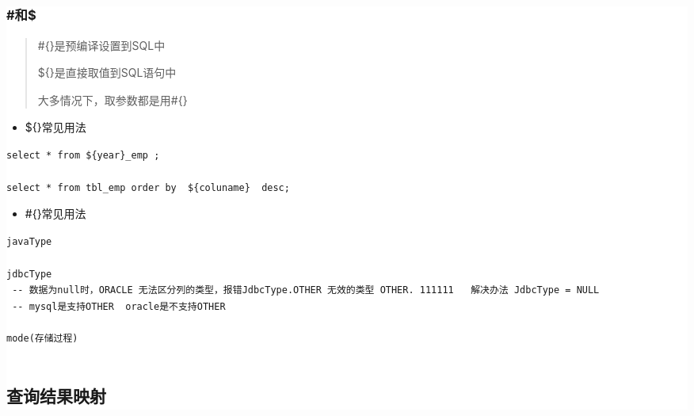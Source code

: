 ### #和$

> #{}是预编译设置到SQL中
>
> ${}是直接取值到SQL语句中
>
> 大多情况下，取参数都是用#{}

* ${}常见用法

```xml
select * from ${year}_emp ;

select * from tbl_emp order by  ${coluname}  desc;
```

* #{}常见用法

```
javaType

jdbcType
 -- 数据为null时，ORACLE 无法区分列的类型，报错JdbcType.OTHER 无效的类型 OTHER. 111111   解决办法 JdbcType = NULL
 -- mysql是支持OTHER  oracle是不支持OTHER

mode(存储过程)


```

## 查询结果映射
